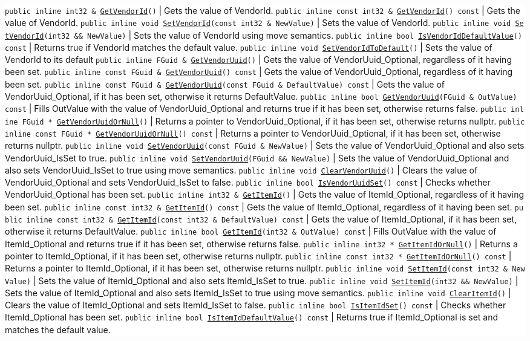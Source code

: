 `public inline int32 & `[`GetVendorId`](#structFRHAPI__Loot_1afc06e9641cadc5e4c548d2687de6339c)`()` | Gets the value of VendorId.
`public inline const int32 & `[`GetVendorId`](#structFRHAPI__Loot_1a1f6f1d4240d320453bd4609457a22569)`() const` | Gets the value of VendorId.
`public inline void `[`SetVendorId`](#structFRHAPI__Loot_1ae69cfc828ab7998bf4eb3d8b20dba6c0)`(const int32 & NewValue)` | Sets the value of VendorId.
`public inline void `[`SetVendorId`](#structFRHAPI__Loot_1ad9728d58e6bc412044baf18edd9032f5)`(int32 && NewValue)` | Sets the value of VendorId using move semantics.
`public inline bool `[`IsVendorIdDefaultValue`](#structFRHAPI__Loot_1a34294c3a7a9eba0d2be427e08546868c)`() const` | Returns true if VendorId matches the default value.
`public inline void `[`SetVendorIdToDefault`](#structFRHAPI__Loot_1a7ba740230264c05551800de8b9830745)`()` | Sets the value of VendorId to its default
`public inline FGuid & `[`GetVendorUuid`](#structFRHAPI__Loot_1a44a14cabd6cf52a9ab96a1c669317804)`()` | Gets the value of VendorUuid_Optional, regardless of it having been set.
`public inline const FGuid & `[`GetVendorUuid`](#structFRHAPI__Loot_1a767fe792d5ae9a761c6292ae659d1e4e)`() const` | Gets the value of VendorUuid_Optional, regardless of it having been set.
`public inline const FGuid & `[`GetVendorUuid`](#structFRHAPI__Loot_1a719f339a54ed75b03bc173f1b97bc5d0)`(const FGuid & DefaultValue) const` | Gets the value of VendorUuid_Optional, if it has been set, otherwise it returns DefaultValue.
`public inline bool `[`GetVendorUuid`](#structFRHAPI__Loot_1a84b9672d56ccf190b1dafce22b968ea2)`(FGuid & OutValue) const` | Fills OutValue with the value of VendorUuid_Optional and returns true if it has been set, otherwise returns false.
`public inline FGuid * `[`GetVendorUuidOrNull`](#structFRHAPI__Loot_1ae34831afe36ceaab9b05f2cbad75c480)`()` | Returns a pointer to VendorUuid_Optional, if it has been set, otherwise returns nullptr.
`public inline const FGuid * `[`GetVendorUuidOrNull`](#structFRHAPI__Loot_1ac0675f4f232eac3c3b2274186cad9674)`() const` | Returns a pointer to VendorUuid_Optional, if it has been set, otherwise returns nullptr.
`public inline void `[`SetVendorUuid`](#structFRHAPI__Loot_1a38bdba90f027d1fdc0097cb9235f551d)`(const FGuid & NewValue)` | Sets the value of VendorUuid_Optional and also sets VendorUuid_IsSet to true.
`public inline void `[`SetVendorUuid`](#structFRHAPI__Loot_1a54b130316e8ed20b4684697c9647604e)`(FGuid && NewValue)` | Sets the value of VendorUuid_Optional and also sets VendorUuid_IsSet to true using move semantics.
`public inline void `[`ClearVendorUuid`](#structFRHAPI__Loot_1ab8eefa8d3e6b848d9ae649f62f42bc77)`()` | Clears the value of VendorUuid_Optional and sets VendorUuid_IsSet to false.
`public inline bool `[`IsVendorUuidSet`](#structFRHAPI__Loot_1a15822bbcd6abd6c905072ae4bad92193)`() const` | Checks whether VendorUuid_Optional has been set.
`public inline int32 & `[`GetItemId`](#structFRHAPI__Loot_1acbe340fce6f530fbce884bc9a4fa1766)`()` | Gets the value of ItemId_Optional, regardless of it having been set.
`public inline const int32 & `[`GetItemId`](#structFRHAPI__Loot_1a1cdf690a9d65f41ac2f903514b1f5f57)`() const` | Gets the value of ItemId_Optional, regardless of it having been set.
`public inline const int32 & `[`GetItemId`](#structFRHAPI__Loot_1a2fa583df5dafce861fe723c8450b93cc)`(const int32 & DefaultValue) const` | Gets the value of ItemId_Optional, if it has been set, otherwise it returns DefaultValue.
`public inline bool `[`GetItemId`](#structFRHAPI__Loot_1af46204b226c63dbb8cdb2645fea6c50d)`(int32 & OutValue) const` | Fills OutValue with the value of ItemId_Optional and returns true if it has been set, otherwise returns false.
`public inline int32 * `[`GetItemIdOrNull`](#structFRHAPI__Loot_1ad6c8e92b4cdecac859dd4fff238c5af8)`()` | Returns a pointer to ItemId_Optional, if it has been set, otherwise returns nullptr.
`public inline const int32 * `[`GetItemIdOrNull`](#structFRHAPI__Loot_1ada95a259f5df1434d12368e86546bb20)`() const` | Returns a pointer to ItemId_Optional, if it has been set, otherwise returns nullptr.
`public inline void `[`SetItemId`](#structFRHAPI__Loot_1a9644d761f2970aedb3907e28e7329fdf)`(const int32 & NewValue)` | Sets the value of ItemId_Optional and also sets ItemId_IsSet to true.
`public inline void `[`SetItemId`](#structFRHAPI__Loot_1aea42066abd1642e685a2782db762ffed)`(int32 && NewValue)` | Sets the value of ItemId_Optional and also sets ItemId_IsSet to true using move semantics.
`public inline void `[`ClearItemId`](#structFRHAPI__Loot_1ae7d18acc8c516d75d0698fe73b6514ac)`()` | Clears the value of ItemId_Optional and sets ItemId_IsSet to false.
`public inline bool `[`IsItemIdSet`](#structFRHAPI__Loot_1a3bd9f1d783d96bb8f7087fe53822e8a9)`() const` | Checks whether ItemId_Optional has been set.
`public inline bool `[`IsItemIdDefaultValue`](#structFRHAPI__Loot_1ab1fb89c1cd120fbdccbad20b4f1058c9)`() const` | Returns true if ItemId_Optional is set and matches the default value.